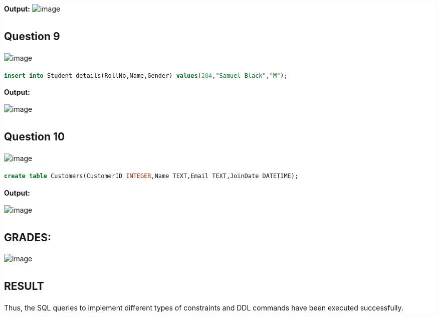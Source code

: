 **Output:**
![image](https://github.com/user-attachments/assets/04e77140-e6ec-40fd-a2a9-a78341622bf3)


**Question 9**
---
![image](https://github.com/user-attachments/assets/a35ceb4e-f8fe-44d4-bead-eadb15964eb4)


```sql
insert into Student_details(RollNo,Name,Gender) values(204,"Samuel Black","M");
```

**Output:**

![image](https://github.com/user-attachments/assets/cbc5828c-e6da-401d-b525-859f24003008)


**Question 10**
---
![image](https://github.com/user-attachments/assets/93d08baf-6d40-4f4c-83ab-cdc39a9e11a2)


```sql
create table Customers(CustomerID INTEGER,Name TEXT,Email TEXT,JoinDate DATETIME);
```

**Output:**

![image](https://github.com/user-attachments/assets/75324efd-adab-4ead-bed8-2ce4da36998b)

## GRADES:

![image](https://github.com/user-attachments/assets/12ee4a0a-f8d5-4063-aa3e-6579e529558c)

## RESULT
Thus, the SQL queries to implement different types of constraints and DDL commands have been executed successfully.
